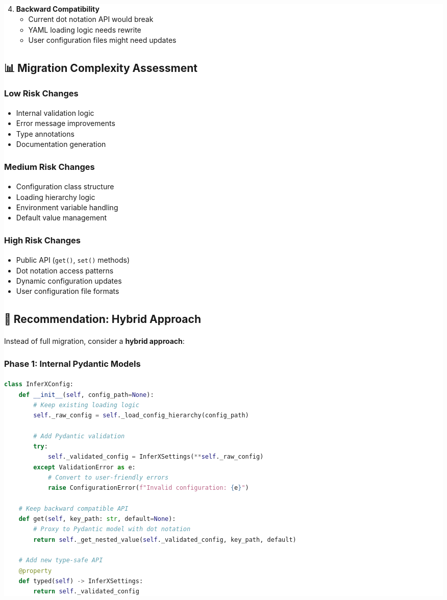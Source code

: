 4. **Backward Compatibility**
   - Current dot notation API would break
   - YAML loading logic needs rewrite
   - User configuration files might need updates

## 📊 Migration Complexity Assessment

### Low Risk Changes
- Internal validation logic
- Error message improvements
- Type annotations
- Documentation generation

### Medium Risk Changes
- Configuration class structure
- Loading hierarchy logic
- Environment variable handling
- Default value management

### High Risk Changes
- Public API (`get()`, `set()` methods)
- Dot notation access patterns
- Dynamic configuration updates
- User configuration file formats

## 🎯 Recommendation: Hybrid Approach

Instead of full migration, consider a **hybrid approach**:

### Phase 1: Internal Pydantic Models
```python
class InferXConfig:
    def __init__(self, config_path=None):
        # Keep existing loading logic
        self._raw_config = self._load_config_hierarchy(config_path)
        
        # Add Pydantic validation
        try:
            self._validated_config = InferXSettings(**self._raw_config)
        except ValidationError as e:
            # Convert to user-friendly errors
            raise ConfigurationError(f"Invalid configuration: {e}")
    
    # Keep backward compatible API
    def get(self, key_path: str, default=None):
        # Proxy to Pydantic model with dot notation
        return self._get_nested_value(self._validated_config, key_path, default)
    
    # Add new type-safe API
    @property
    def typed(self) -> InferXSettings:
        return self._validated_config
```
